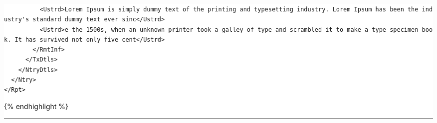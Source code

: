               <Ustrd>Lorem Ipsum is simply dummy text of the printing and typesetting industry. Lorem Ipsum has been the industry's standard dummy text ever sinc</Ustrd>
              <Ustrd>e the 1500s, when an unknown printer took a galley of type and scrambled it to make a type specimen book. It has survived not only five cent</Ustrd>
            </RmtInf>
          </TxDtls>
        </NtryDtls>
      </Ntry>
    </Rpt>
  </BkToCstmrAcctRpt>
</Document>
{% endhighlight %}

---
